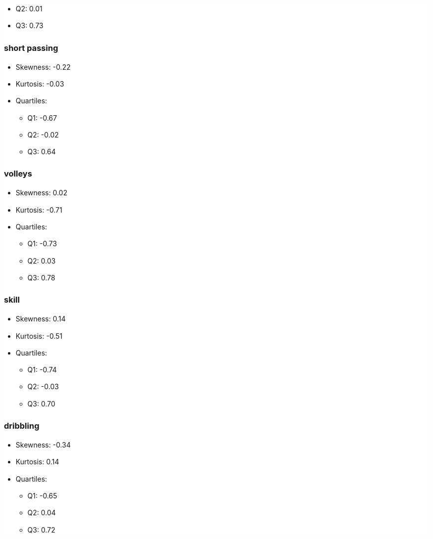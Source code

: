   - Q2: 0.01

  - Q3: 0.73


### short passing

- Skewness: -0.22

- Kurtosis: -0.03

- Quartiles:

  - Q1: -0.67

  - Q2: -0.02

  - Q3: 0.64


### volleys

- Skewness: 0.02

- Kurtosis: -0.71

- Quartiles:

  - Q1: -0.73

  - Q2: 0.03

  - Q3: 0.78


### skill

- Skewness: 0.14

- Kurtosis: -0.51

- Quartiles:

  - Q1: -0.74

  - Q2: -0.03

  - Q3: 0.70


### dribbling

- Skewness: -0.34

- Kurtosis: 0.14

- Quartiles:

  - Q1: -0.65

  - Q2: 0.04

  - Q3: 0.72

